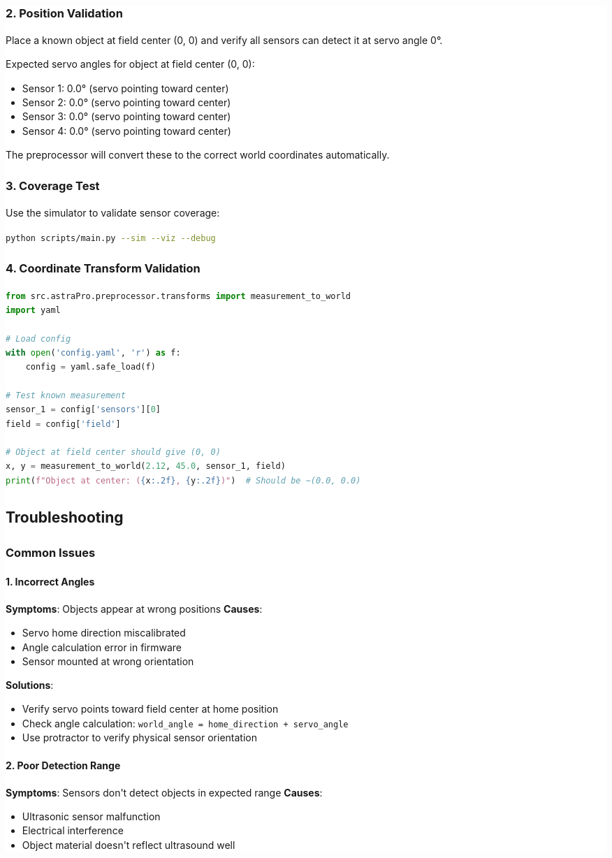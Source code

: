 ### 2. Position Validation
Place a known object at field center (0, 0) and verify all sensors can detect it at servo angle 0°.

Expected servo angles for object at field center (0, 0):
- Sensor 1: 0.0° (servo pointing toward center)
- Sensor 2: 0.0° (servo pointing toward center)
- Sensor 3: 0.0° (servo pointing toward center)  
- Sensor 4: 0.0° (servo pointing toward center)

The preprocessor will convert these to the correct world coordinates automatically.

### 3. Coverage Test
Use the simulator to validate sensor coverage:
```bash
python scripts/main.py --sim --viz --debug
```

### 4. Coordinate Transform Validation
```python
from src.astraPro.preprocessor.transforms import measurement_to_world
import yaml

# Load config
with open('config.yaml', 'r') as f:
    config = yaml.safe_load(f)

# Test known measurement
sensor_1 = config['sensors'][0]
field = config['field']

# Object at field center should give (0, 0)
x, y = measurement_to_world(2.12, 45.0, sensor_1, field)
print(f"Object at center: ({x:.2f}, {y:.2f})")  # Should be ~(0.0, 0.0)
```

## Troubleshooting

### Common Issues

#### 1. Incorrect Angles
**Symptoms**: Objects appear at wrong positions
**Causes**: 
- Servo home direction miscalibrated
- Angle calculation error in firmware
- Sensor mounted at wrong orientation

**Solutions**:
- Verify servo points toward field center at home position
- Check angle calculation: `world_angle = home_direction + servo_angle`
- Use protractor to verify physical sensor orientation

#### 2. Poor Detection Range
**Symptoms**: Sensors don't detect objects in expected range
**Causes**:
- Ultrasonic sensor malfunction
- Electrical interference
- Object material doesn't reflect ultrasound well
